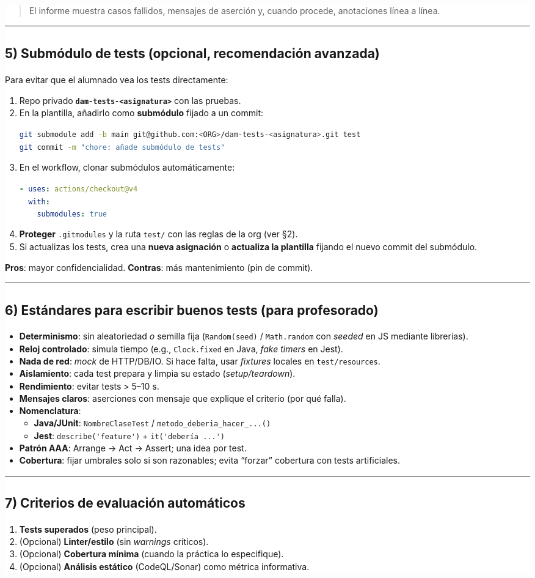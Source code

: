 > El informe muestra casos fallidos, mensajes de aserción y, cuando procede, anotaciones línea a línea.

---

## 5) Submódulo de tests (opcional, recomendación avanzada)
Para evitar que el alumnado vea los tests directamente:

1. Repo privado **`dam-tests-<asignatura>`** con las pruebas.  
2. En la plantilla, añadirlo como **submódulo** fijado a un commit:
   ```bash
   git submodule add -b main git@github.com:<ORG>/dam-tests-<asignatura>.git test
   git commit -m "chore: añade submódulo de tests"
   ```
3. En el workflow, clonar submódulos automáticamente:
   ```yaml
   - uses: actions/checkout@v4
     with:
       submodules: true
   ```
4. **Proteger** `.gitmodules` y la ruta `test/` con las reglas de la org (ver §2).
5. Si actualizas los tests, crea una **nueva asignación** o **actualiza la plantilla** fijando el nuevo commit del submódulo.

**Pros**: mayor confidencialidad. **Contras**: más mantenimiento (pin de commit).

---

## 6) Estándares para escribir buenos tests (para profesorado)
- **Determinismo**: sin aleatoriedad *o* semilla fija (`Random(seed)` / `Math.random` con *seeded* en JS mediante librerías).  
- **Reloj controlado**: simula tiempo (e.g., `Clock.fixed` en Java, *fake timers* en Jest).  
- **Nada de red**: *mock* de HTTP/DB/IO. Si hace falta, usar *fixtures* locales en `test/resources`.  
- **Aislamiento**: cada test prepara y limpia su estado (*setup/teardown*).  
- **Rendimiento**: evitar tests > 5–10 s.  
- **Mensajes claros**: aserciones con mensaje que explique el criterio (por qué falla).  
- **Nomenclatura**:
  - **Java/JUnit**: `NombreClaseTest` / `metodo_deberia_hacer_...()`
  - **Jest**: `describe('feature')` + `it('debería ...')`  
- **Patrón AAA**: Arrange → Act → Assert; una idea por test.
- **Cobertura**: fijar umbrales solo si son razonables; evita “forzar” cobertura con tests artificiales.

---

## 7) Criterios de evaluación automáticos
1. **Tests superados** (peso principal).
2. (Opcional) **Linter/estilo** (sin *warnings* críticos).  
3. (Opcional) **Cobertura mínima** (cuando la práctica lo especifique).  
4. (Opcional) **Análisis estático** (CodeQL/Sonar) como métrica informativa.
